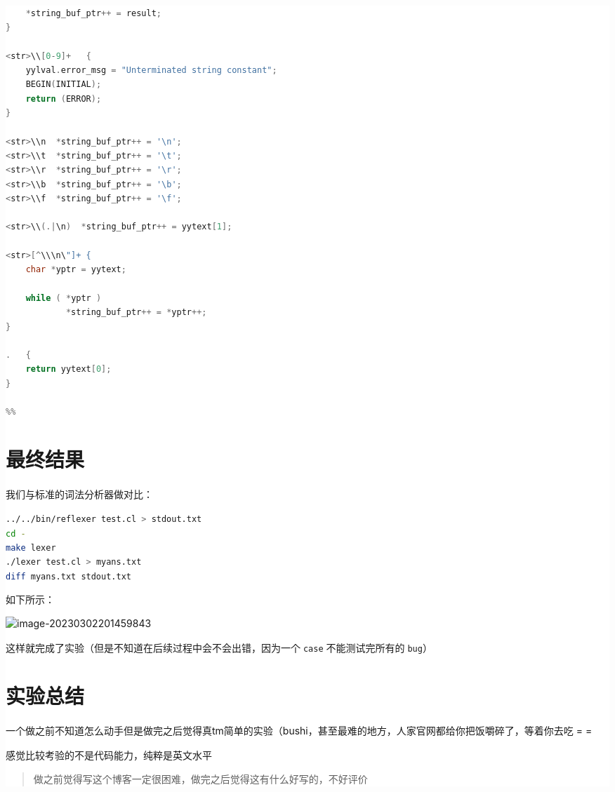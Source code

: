 ```c
    *string_buf_ptr++ = result;
}

<str>\\[0-9]+   {
    yylval.error_msg = "Unterminated string constant";
    BEGIN(INITIAL);
    return (ERROR);
}

<str>\\n  *string_buf_ptr++ = '\n';
<str>\\t  *string_buf_ptr++ = '\t';
<str>\\r  *string_buf_ptr++ = '\r';
<str>\\b  *string_buf_ptr++ = '\b';
<str>\\f  *string_buf_ptr++ = '\f';

<str>\\(.|\n)  *string_buf_ptr++ = yytext[1];

<str>[^\\\n\"]+ {
    char *yptr = yytext;

    while ( *yptr )
            *string_buf_ptr++ = *yptr++;
}

.   {
    return yytext[0];
}

%%
```

# 最终结果

我们与标准的词法分析器做对比：

```bash
../../bin/reflexer test.cl > stdout.txt
cd -
make lexer
./lexer test.cl > myans.txt
diff myans.txt stdout.txt
```

如下所示：

![image-20230302201459843](https://virgil-civil-1311056353.cos.ap-shanghai.myqcloud.com/img/image-20230302201459843.png)

这样就完成了实验（但是不知道在后续过程中会不会出错，因为一个 `case` 不能测试完所有的 `bug`）

# 实验总结

一个做之前不知道怎么动手但是做完之后觉得真tm简单的实验（bushi，甚至最难的地方，人家官网都给你把饭嚼碎了，等着你去吃 = =

感觉比较考验的不是代码能力，纯粹是英文水平

> 做之前觉得写这个博客一定很困难，做完之后觉得这有什么好写的，不好评价



